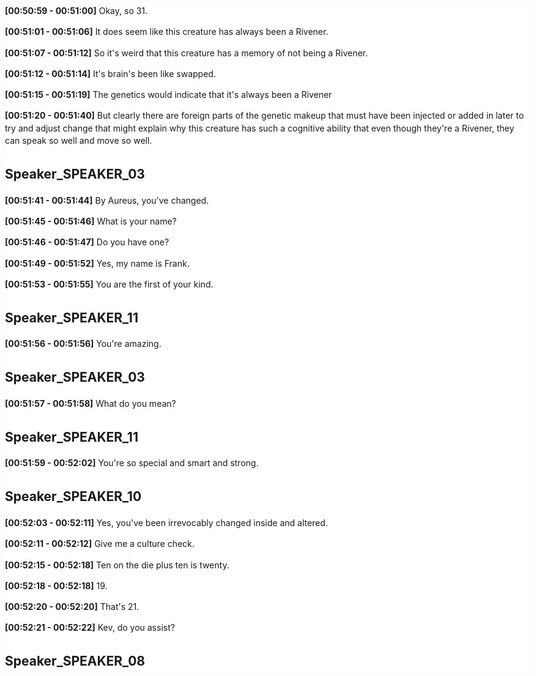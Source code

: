 **[00:50:59 - 00:51:00]** Okay, so 31.

**[00:51:01 - 00:51:06]** It does seem like this creature has always been a Rivener.

**[00:51:07 - 00:51:12]** So it's weird that this creature has a memory of not being a Rivener.

**[00:51:12 - 00:51:14]** It's brain's been like swapped.

**[00:51:15 - 00:51:19]** The genetics would indicate that it's always been a Rivener

**[00:51:20 - 00:51:40]** But clearly there are foreign parts of the genetic makeup that must have been injected or added in later to try and adjust change that might explain why this creature has such a cognitive ability that even though they're a Rivener, they can speak so well and move so well.


## Speaker_SPEAKER_03

**[00:51:41 - 00:51:44]** By Aureus, you've changed.

**[00:51:45 - 00:51:46]** What is your name?

**[00:51:46 - 00:51:47]** Do you have one?

**[00:51:49 - 00:51:52]** Yes, my name is Frank.

**[00:51:53 - 00:51:55]** You are the first of your kind.


## Speaker_SPEAKER_11

**[00:51:56 - 00:51:56]** You're amazing.


## Speaker_SPEAKER_03

**[00:51:57 - 00:51:58]** What do you mean?


## Speaker_SPEAKER_11

**[00:51:59 - 00:52:02]** You're so special and smart and strong.


## Speaker_SPEAKER_10

**[00:52:03 - 00:52:11]** Yes, you've been irrevocably changed inside and altered.

**[00:52:11 - 00:52:12]** Give me a culture check.

**[00:52:15 - 00:52:18]** Ten on the die plus ten is twenty.

**[00:52:18 - 00:52:18]** 19.

**[00:52:20 - 00:52:20]** That's 21.

**[00:52:21 - 00:52:22]** Kev, do you assist?


## Speaker_SPEAKER_08
